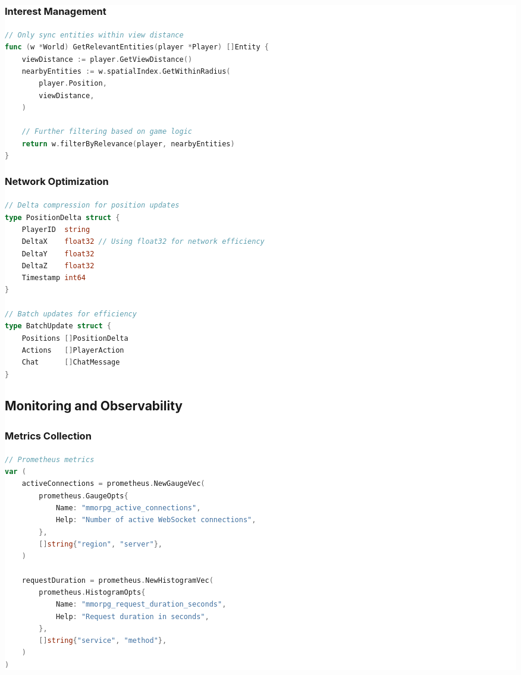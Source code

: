 ### Interest Management
```go
// Only sync entities within view distance
func (w *World) GetRelevantEntities(player *Player) []Entity {
    viewDistance := player.GetViewDistance()
    nearbyEntities := w.spatialIndex.GetWithinRadius(
        player.Position, 
        viewDistance,
    )
    
    // Further filtering based on game logic
    return w.filterByRelevance(player, nearbyEntities)
}
```

### Network Optimization
```go
// Delta compression for position updates
type PositionDelta struct {
    PlayerID  string
    DeltaX    float32 // Using float32 for network efficiency
    DeltaY    float32
    DeltaZ    float32
    Timestamp int64
}

// Batch updates for efficiency
type BatchUpdate struct {
    Positions []PositionDelta
    Actions   []PlayerAction
    Chat      []ChatMessage
}
```

## Monitoring and Observability

### Metrics Collection
```go
// Prometheus metrics
var (
    activeConnections = prometheus.NewGaugeVec(
        prometheus.GaugeOpts{
            Name: "mmorpg_active_connections",
            Help: "Number of active WebSocket connections",
        },
        []string{"region", "server"},
    )
    
    requestDuration = prometheus.NewHistogramVec(
        prometheus.HistogramOpts{
            Name: "mmorpg_request_duration_seconds",
            Help: "Request duration in seconds",
        },
        []string{"service", "method"},
    )
)
```
